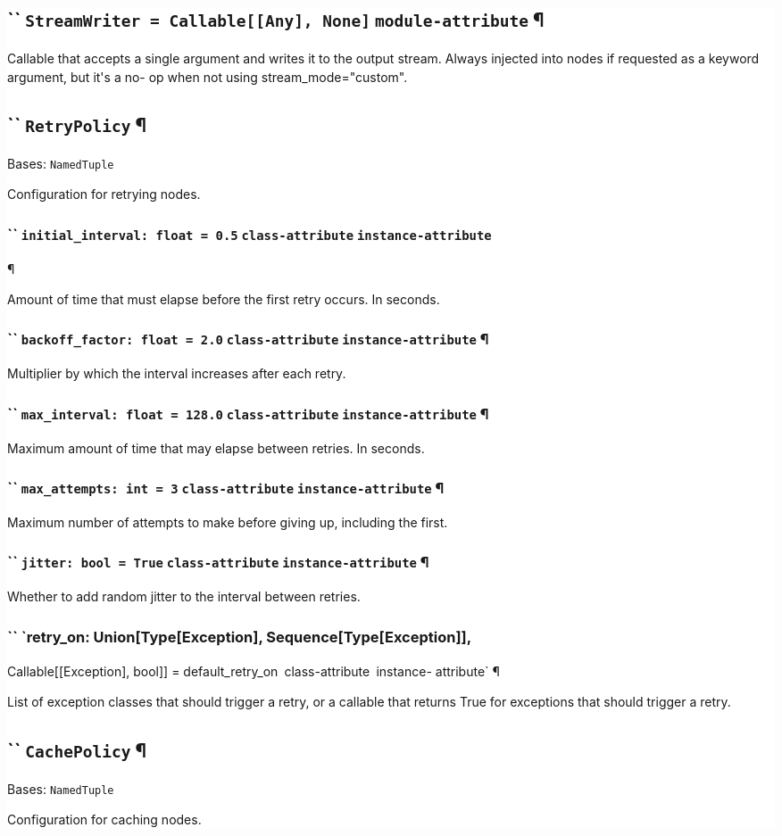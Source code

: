 ##  `` `StreamWriter = Callable[[Any], None]` `module-attribute` ¶

Callable that accepts a single argument and writes it to the output stream.
Always injected into nodes if requested as a keyword argument, but it's a no-
op when not using stream_mode="custom".

##  `` `RetryPolicy` ¶

Bases: `NamedTuple`

Configuration for retrying nodes.

###  `` `initial_interval: float = 0.5` `class-attribute` `instance-attribute`
¶

Amount of time that must elapse before the first retry occurs. In seconds.

###  `` `backoff_factor: float = 2.0` `class-attribute` `instance-attribute` ¶

Multiplier by which the interval increases after each retry.

###  `` `max_interval: float = 128.0` `class-attribute` `instance-attribute` ¶

Maximum amount of time that may elapse between retries. In seconds.

###  `` `max_attempts: int = 3` `class-attribute` `instance-attribute` ¶

Maximum number of attempts to make before giving up, including the first.

###  `` `jitter: bool = True` `class-attribute` `instance-attribute` ¶

Whether to add random jitter to the interval between retries.

###  `` `retry_on: Union[Type[Exception], Sequence[Type[Exception]],
Callable[[Exception], bool]] = default_retry_on` `class-attribute` `instance-
attribute` ¶

List of exception classes that should trigger a retry, or a callable that
returns True for exceptions that should trigger a retry.

##  `` `CachePolicy` ¶

Bases: `NamedTuple`

Configuration for caching nodes.
